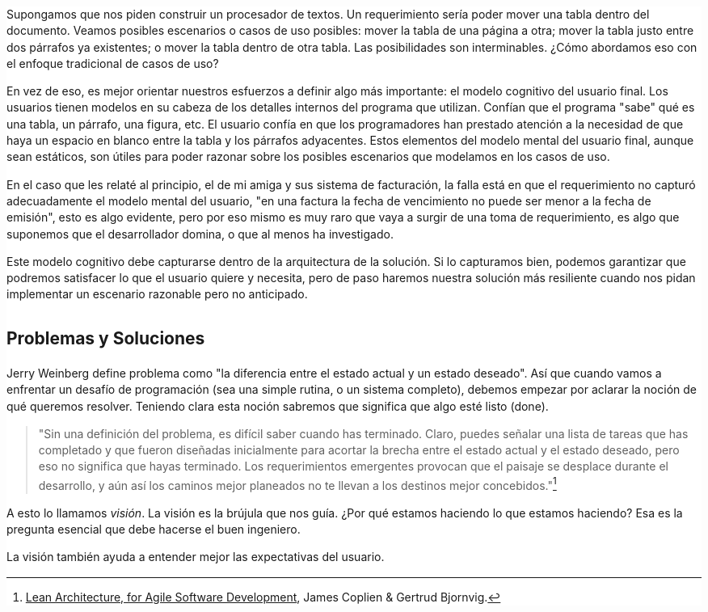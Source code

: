 Supongamos que nos piden construir un procesador de textos. Un
requerimiento sería poder mover una tabla dentro del documento. Veamos
posibles escenarios o casos de uso posibles: mover la tabla de una
página a otra; mover la tabla justo entre dos párrafos ya existentes; o
mover la tabla dentro de otra tabla. Las posibilidades son
interminables. ¿Cómo abordamos eso con el enfoque tradicional de casos
de uso?

En vez de eso, es mejor orientar nuestros esfuerzos a definir algo más
importante: el modelo cognitivo del usuario final. Los usuarios tienen
modelos en su cabeza de los detalles internos del programa que utilizan.
Confían que el programa "sabe" qué es una tabla, un párrafo, una
figura, etc. El usuario confía en que los programadores han prestado
atención a la necesidad de que haya un espacio en blanco entre la tabla
y los párrafos adyacentes. Estos elementos del modelo mental del usuario
final, aunque sean estáticos, son útiles para poder razonar sobre los
posibles escenarios que modelamos en los casos de uso.

En el caso que les relaté al principio, el de mi amiga y sus sistema de
facturación, la falla está en que el requerimiento no capturó
adecuadamente el modelo mental del usuario, "en una factura la fecha de
vencimiento no puede ser menor a la fecha de emisión", esto es algo
evidente, pero por eso mismo es muy raro que vaya a surgir de una toma
de requerimiento, es algo que suponemos que el desarrollador domina, o
que al menos ha investigado.

Este modelo cognitivo debe capturarse dentro de la arquitectura de la
solución. Si lo capturamos bien, podemos garantizar que podremos
satisfacer lo que el usuario quiere y necesita, pero de paso haremos
nuestra solución más resiliente cuando nos pidan implementar un
escenario razonable pero no anticipado.

## **Problemas y Soluciones**

Jerry Weinberg define problema como "la diferencia entre el estado
actual y un estado deseado". Así que cuando vamos a enfrentar un
desafío de programación (sea una simple rutina, o un sistema completo),
debemos empezar por aclarar la noción de qué queremos resolver. Teniendo
clara esta noción sabremos que significa que algo esté listo (done).

> "Sin una definición del problema, es difícil saber cuando has
> terminado. Claro, puedes señalar una lista de tareas que has
> completado y que fueron diseñadas inicialmente para acortar la brecha
> entre el estado actual y el estado deseado, pero eso no significa que
> hayas terminado. Los requerimientos emergentes provocan que el paisaje
> se desplace durante el desarrollo, y aún así los caminos mejor
> planeados no te llevan a los destinos mejor concebidos."[^2]


A esto lo llamamos *visión*. La visión es la brújula que nos guía. ¿Por
qué estamos haciendo lo que estamos haciendo? Esa es la pregunta
esencial que debe hacerse el buen ingeniero.

La visión también ayuda a entender mejor las expectativas del usuario.


[^1]: <https://www.inc.com/magazine/19890401/5602.html>
[^2]: [Lean Architecture, for Agile Software Development](https://amzn.to/11uAEJX), James Coplien & Gertrud Bjornvig.